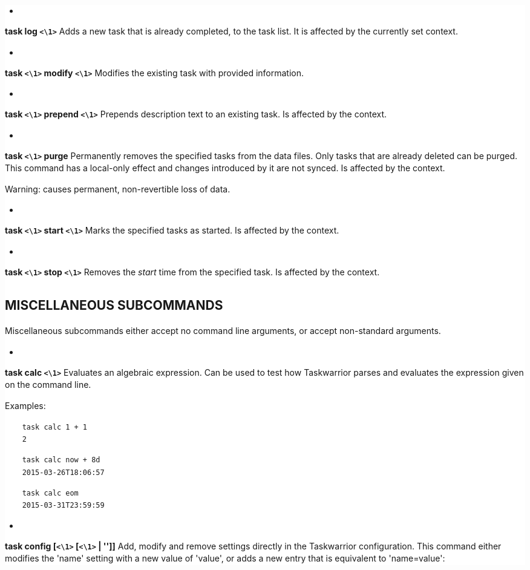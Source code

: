 -
**task log `<\1>`**
Adds a new task that is already completed, to the task list. It is affected by
the currently set context.

-
**task `<\1>` modify `<\1>`**
Modifies the existing task with provided information.

-
**task `<\1>` prepend `<\1>`**
Prepends description text to an existing task. Is affected by the context.

-
**task `<\1>` purge**
Permanently removes the specified tasks from the data files. Only
tasks that are already deleted can be purged. This command has a
local-only effect and changes introduced by it are not synced.
Is affected by the context.

Warning: causes permanent, non-revertible loss of data.

-
**task `<\1>` start `<\1>`**
Marks the specified tasks as started. Is affected by the context.

-
**task `<\1>` stop `<\1>`**
Removes the
*start*
time from the specified task. Is affected by the context.

## MISCELLANEOUS SUBCOMMANDS

Miscellaneous subcommands either accept no command line arguments, or accept
non-standard arguments.

-
**task calc `<\1>`**
Evaluates an algebraic expression. Can be used to test how Taskwarrior
parses and evaluates the expression given on the command line.

Examples:

```
    task calc 1 + 1
    2
```
```
    task calc now + 8d
    2015-03-26T18:06:57
```
```
    task calc eom
    2015-03-31T23:59:59
```
-
**task config [`<\1>` [`<\1>` | '']]**
Add, modify and remove settings directly in the Taskwarrior configuration.
This command either modifies the 'name' setting with a new value of 'value',
or adds a new entry that is equivalent to 'name=value':
